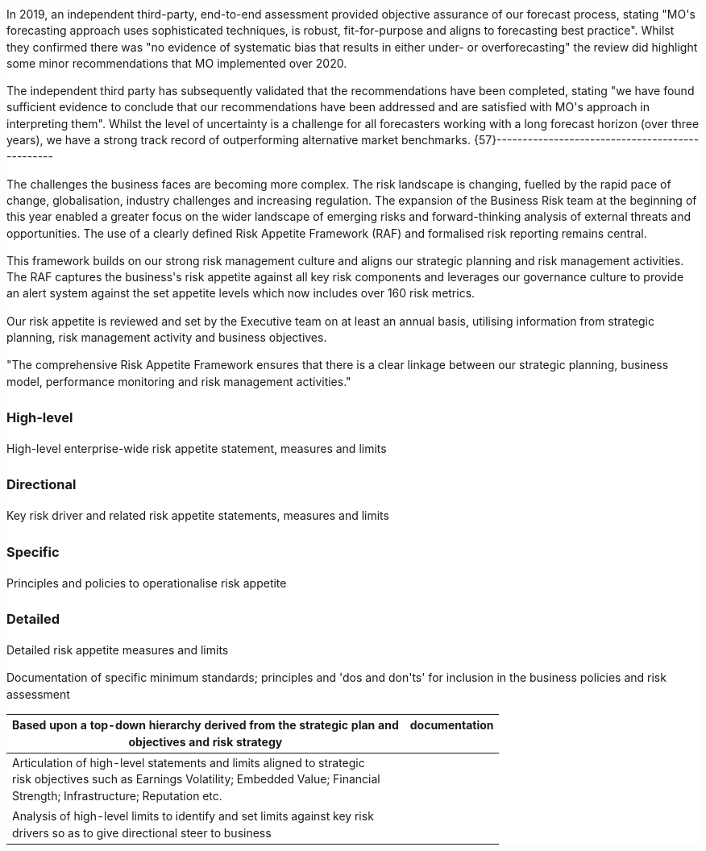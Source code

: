 In 2019, an independent third-party, end-to-end assessment provided objective assurance of our forecast process, stating "MO's forecasting approach uses sophisticated techniques, is robust, fit-for-purpose and aligns to forecasting best practice". Whilst they confirmed there was "no evidence of systematic bias that results in either under- or overforecasting" the review did highlight some minor recommendations that MO implemented over 2020.

The independent third party has subsequently validated that the recommendations have been completed, stating "we have found sufficient evidence to conclude that our recommendations have been addressed and are satisfied with MO's approach in interpreting them". Whilst the level of uncertainty is a challenge for all forecasters working with a long forecast horizon (over three years), we have a strong track record of outperforming alternative market benchmarks.
{57}------------------------------------------------

The challenges the business faces are becoming more complex. The risk landscape is changing, fuelled by the rapid pace of change, globalisation, industry challenges and increasing regulation. The expansion of the Business Risk team at the beginning of this year enabled a greater focus on the wider landscape of emerging risks and forward-thinking analysis of external threats and opportunities. The use of a clearly defined Risk Appetite Framework (RAF) and formalised risk reporting remains central.

This framework builds on our strong risk management culture and aligns our strategic planning and risk management activities. The RAF captures the business's risk appetite against all key risk components and leverages our governance culture to provide an alert system against the set appetite levels which now includes over 160 risk metrics.

Our risk appetite is reviewed and set by the Executive team on at least an annual basis, utilising information from strategic planning, risk management activity and business objectives.

"The comprehensive Risk Appetite Framework ensures that there is a clear linkage between our strategic planning, business model, performance monitoring and risk management activities."

### **High-level**

High-level enterprise-wide risk appetite statement, measures and limits

### **Directional**

Key risk driver and related risk appetite statements, measures and limits

### **Specific**

Principles and policies to operationalise risk appetite

### **Detailed**

Detailed risk appetite measures and limits

Documentation of specific minimum standards; principles and 'dos and don'ts' for inclusion in the business policies and risk assessment

| Based upon a top-down hierarchy derived from the strategic plan and<br>objectives and risk strategy                                                                                          | documentation |
|----------------------------------------------------------------------------------------------------------------------------------------------------------------------------------------------|---------------|
| Articulation of high-level statements and limits aligned to strategic<br>risk objectives such as Earnings Volatility; Embedded Value; Financial<br>Strength; Infrastructure; Reputation etc. |               |
| Analysis of high-level limits to identify and set limits against key risk<br>drivers so as to give directional steer to business                                                             |               |
